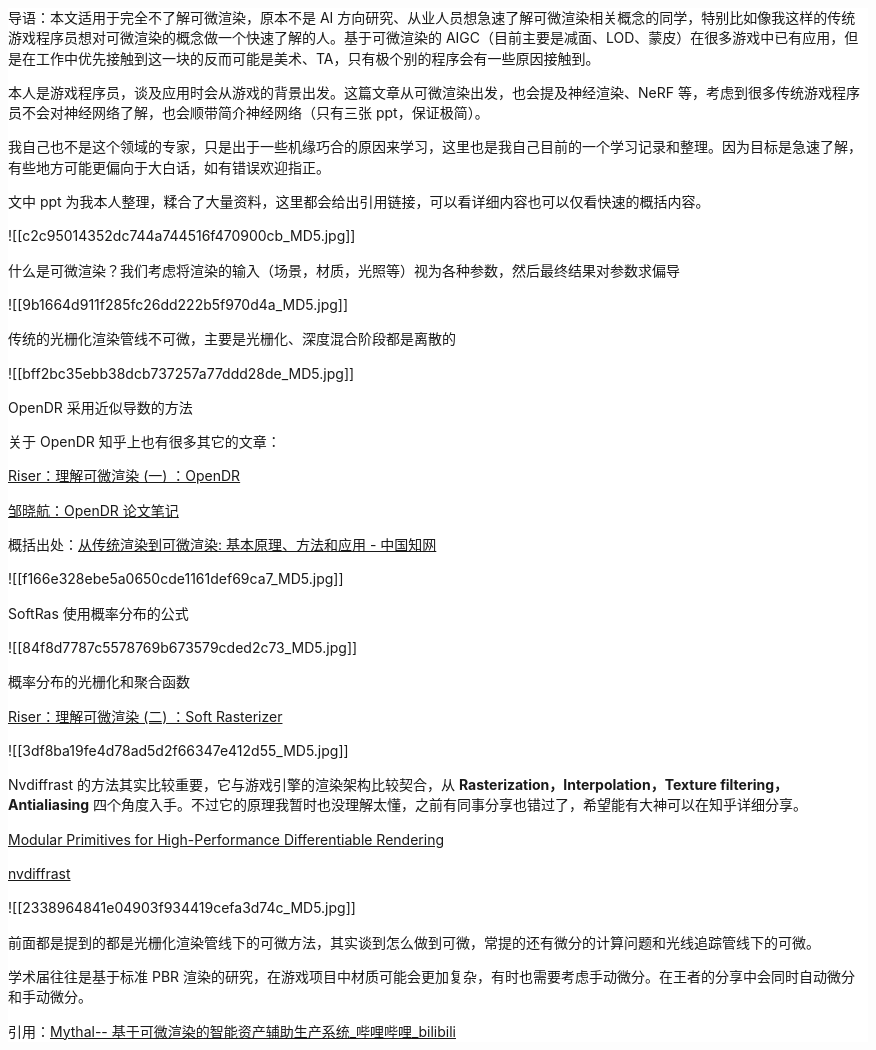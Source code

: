 导语：本文适用于完全不了解可微渲染，原本不是 AI 方向研究、从业人员想急速了解可微渲染相关概念的同学，特别比如像我这样的传统游戏程序员想对可微渲染的概念做一个快速了解的人。基于可微渲染的 AIGC（目前主要是减面、LOD、蒙皮）在很多游戏中已有应用，但是在工作中优先接触到这一块的反而可能是美术、TA，只有极个别的程序会有一些原因接触到。

本人是游戏程序员，谈及应用时会从游戏的背景出发。这篇文章从可微渲染出发，也会提及神经渲染、NeRF 等，考虑到很多传统游戏程序员不会对神经网络了解，也会顺带简介神经网络（只有三张 ppt，保证极简）。

我自己也不是这个领域的专家，只是出于一些机缘巧合的原因来学习，这里也是我自己目前的一个学习记录和整理。因为目标是急速了解，有些地方可能更偏向于大白话，如有错误欢迎指正。

文中 ppt 为我本人整理，糅合了大量资料，这里都会给出引用链接，可以看详细内容也可以仅看快速的概括内容。

![[c2c95014352dc744a744516f470900cb_MD5.jpg]]

什么是可微渲染？我们考虑将渲染的输入（场景，材质，光照等）视为各种参数，然后最终结果对参数求偏导

![[9b1664d911f285fc26dd222b5f970d4a_MD5.jpg]]

传统的光栅化渲染管线不可微，主要是光栅化、深度混合阶段都是离散的

![[bff2bc35ebb38dcb737257a77ddd28de_MD5.jpg]]

OpenDR 采用近似导数的方法

关于 OpenDR 知乎上也有很多其它的文章：

[Riser：理解可微渲染 (一) ：OpenDR](https://zhuanlan.zhihu.com/p/584510853)

[邹晓航：OpenDR 论文笔记](https://zhuanlan.zhihu.com/p/631670088)

概括出处：[从传统渲染到可微渲染: 基本原理、方法和应用 - 中国知网](https://kns.cnki.net/kcms/detail/detail.aspx?dbcode=CJFD&dbname=CJFDLAST2021&filename=PZKX202107001&uniplatform=NZKPT&v=B1OrfO5a1pZ5_HqNBd3j2ihVrQZKDSqyYuRblImlzrCbwKzk7fpirEThnRBpRLLd)

![[f166e328ebe5a0650cde1161def69ca7_MD5.jpg]]

SoftRas 使用概率分布的公式

![[84f8d7787c5578769b673579cded2c73_MD5.jpg]]

概率分布的光栅化和聚合函数

[Riser：理解可微渲染 (二) ：Soft Rasterizer](https://zhuanlan.zhihu.com/p/585346760)

![[3df8ba19fe4d78ad5d2f66347e412d55_MD5.jpg]]

Nvdiffrast 的方法其实比较重要，它与游戏引擎的渲染架构比较契合，从 **Rasterization，Interpolation，Texture filtering，Antialiasing** 四个角度入手。不过它的原理我暂时也没理解太懂，之前有同事分享也错过了，希望能有大神可以在知乎详细分享。

[Modular Primitives for High-Performance Differentiable Rendering](https://arxiv.org/abs/2011.03277)

[nvdiffrast](https://nvlabs.github.io/nvdiffrast/)

![[2338964841e04903f934419cefa3d74c_MD5.jpg]]

前面都是提到的都是光栅化渲染管线下的可微方法，其实谈到怎么做到可微，常提的还有微分的计算问题和光线追踪管线下的可微。

学术届往往是基于标准 PBR 渲染的研究，在游戏项目中材质可能会更加复杂，有时也需要考虑手动微分。在王者的分享中会同时自动微分和手动微分。

引用：[Mythal-- 基于可微渲染的智能资产辅助生产系统_哔哩哔哩_bilibili](https://www.bilibili.com/video/BV1UR4y117Cv/?spm_id_from=333.337.search-card.all.click&vd_source=48fffbf26c1ef28d97943aeb0148bc86)
